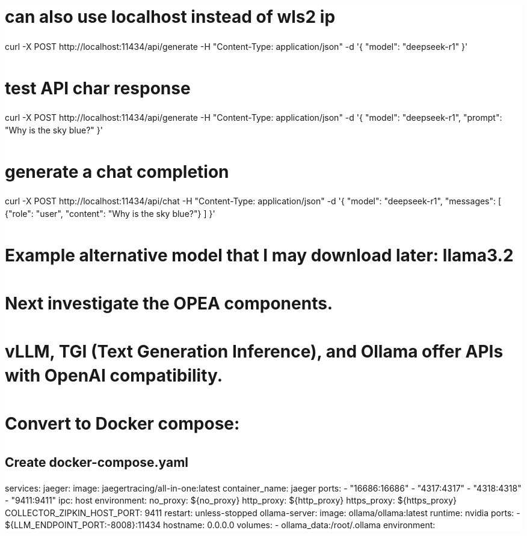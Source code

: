 # can also use localhost instead of wls2 ip
curl -X POST http://localhost:11434/api/generate -H "Content-Type: application/json" -d '{
  "model": "deepseek-r1"
}'

# test API char response
curl -X POST http://localhost:11434/api/generate -H "Content-Type: application/json" -d '{
  "model": "deepseek-r1",
  "prompt": "Why is the sky blue?"
}'

# generate a chat completion
curl -X POST http://localhost:11434/api/chat -H "Content-Type: application/json" -d '{
  "model": "deepseek-r1",
  "messages": [
    {"role": "user", "content": "Why is the sky blue?"}
  ]
}'

# Example alternative model that I may download later: llama3.2

# Next investigate the OPEA components.
# vLLM, TGI (Text Generation Inference), and Ollama offer APIs with OpenAI compatibility.

# Convert to Docker compose:
Create docker-compose.yaml
-------
services:
  jaeger:
    image: jaegertracing/all-in-one:latest
    container_name: jaeger
    ports:
      - "16686:16686"
      - "4317:4317"
      - "4318:4318"
      - "9411:9411"
    ipc: host
    environment:
      no_proxy: ${no_proxy}
      http_proxy: ${http_proxy}
      https_proxy: ${https_proxy}
      COLLECTOR_ZIPKIN_HOST_PORT: 9411
    restart: unless-stopped
  ollama-server:
    image: ollama/ollama:latest
    runtime: nvidia
    ports:
      - ${LLM_ENDPOINT_PORT:-8008}:11434
    hostname: 0.0.0.0
    volumes:
      - ollama_data:/root/.ollama
    environment: